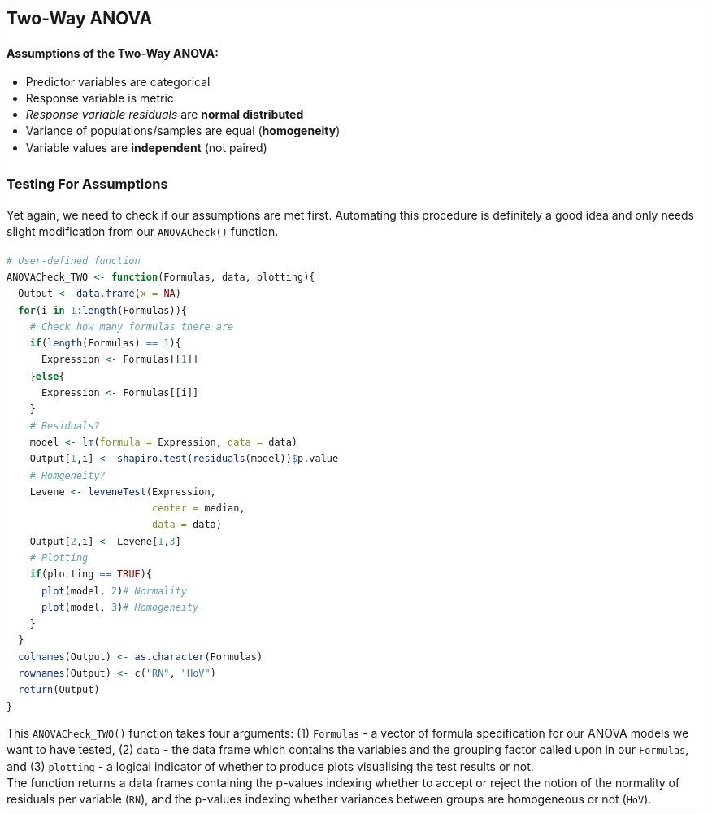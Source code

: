 ## Two-Way ANOVA

**Assumptions of the Two-Way ANOVA:**  

- Predictor variables are categorical  
- Response variable is metric  
- *Response variable residuals* are **normal distributed**  
- Variance of populations/samples are equal (**homogeneity**)  
- Variable values are **independent** (not paired)  

### Testing For Assumptions

Yet again, we need to check if our assumptions are met first. Automating this procedure is definitely a good idea and only needs slight modification from our `ANOVACheck()` function.

```r
# User-defined function
ANOVACheck_TWO <- function(Formulas, data, plotting){
  Output <- data.frame(x = NA)
  for(i in 1:length(Formulas)){
    # Check how many formulas there are
    if(length(Formulas) == 1){
      Expression <- Formulas[[1]]
    }else{
      Expression <- Formulas[[i]]
    }
    # Residuals?
    model <- lm(formula = Expression, data = data)
    Output[1,i] <- shapiro.test(residuals(model))$p.value
    # Homgeneity?
    Levene <- leveneTest(Expression, 
                         center = median, 
                         data = data)
    Output[2,i] <- Levene[1,3]
    # Plotting
    if(plotting == TRUE){
      plot(model, 2)# Normality
      plot(model, 3)# Homogeneity
    }
  }
  colnames(Output) <- as.character(Formulas)
  rownames(Output) <- c("RN", "HoV")
  return(Output)
}
```

This `ANOVACheck_TWO()` function takes four arguments: (1) `Formulas` - a vector of formula specification for our ANOVA models we want to have tested, (2) `data` - the data frame which contains the variables and the grouping factor called upon in our `Formulas`, and (3) `plotting` - a logical indicator of whether to produce plots visualising the test results or not.  
The function returns a data frames containing the p-values indexing whether to accept or reject the notion of the normality of residuals per variable (`RN`), and the p-values indexing whether variances between groups are homogeneous or not (`HoV`).
